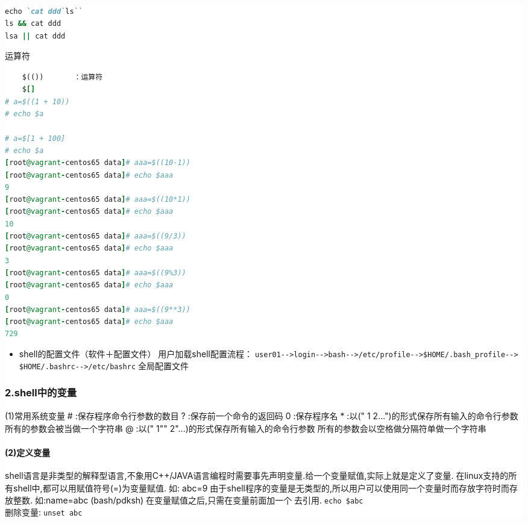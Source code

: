 ```ruby
echo `cat ddd`ls``
ls && cat ddd
lsa || cat ddd
```

运算符

```ruby
    $(())       ：运算符
    $[]
# a=$((1 + 10))
# echo $a

# a=$[1 + 100]
# echo $a
[root@vagrant-centos65 data]# aaa=$((10-1))
[root@vagrant-centos65 data]# echo $aaa
9
[root@vagrant-centos65 data]# aaa=$((10*1))
[root@vagrant-centos65 data]# echo $aaa
10
[root@vagrant-centos65 data]# aaa=$((9/3)) 
[root@vagrant-centos65 data]# echo $aaa
3
[root@vagrant-centos65 data]# aaa=$((9%3))
[root@vagrant-centos65 data]# echo $aaa
0
[root@vagrant-centos65 data]# aaa=$((9**3))
[root@vagrant-centos65 data]# echo $aaa
729
```

- shell的配置文件（软件＋配置文件）
   用户加载shell配置流程：
   `user01-->login-->bash-->/etc/profile-->$HOME/.bash_profile-->$HOME/.bashrc-->/etc/bashrc`
   全局配置文件

### 2.shell中的变量

(1)常用系统变量
 \# :保存程序命令行参数的数目
 ? :保存前一个命令的返回码
 0 :保存程序名
 \* :以(" 1 2...")的形式保存所有输入的命令行参数 所有的参数会被当做一个字符串
 @ :以(" 1"" 2"...)的形式保存所有输入的命令行参数 所有的参数会以空格做分隔符单做一个字符串

#### (2)定义变量

shell语言是非类型的解释型语言,不象用C++/JAVA语言编程时需要事先声明变量.给一个变量赋值,实际上就是定义了变量.
 在linux支持的所有shell中,都可以用赋值符号(=)为变量赋值.
 如:  abc=9
 由于shell程序的变量是无类型的,所以用户可以使用同一个变量时而存放字符时而存放整数.  如:name=abc (bash/pdksh)
 在变量赋值之后,只需在变量前面加一个 去引用.
 `echo $abc`    
 删除变量:
 `unset abc`
